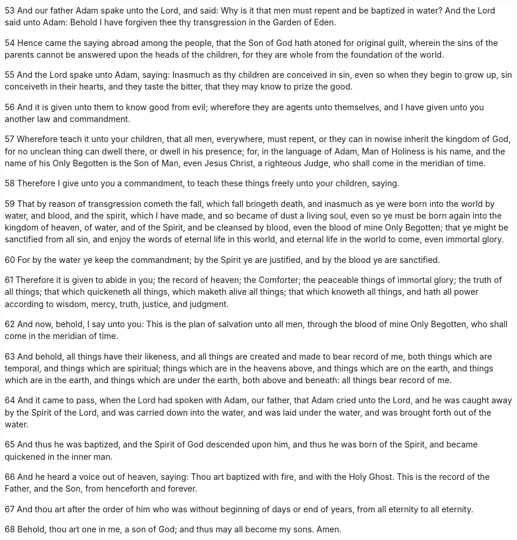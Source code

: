 53 And our father Adam spake unto the Lord, and said: Why is it that men must repent and be baptized in water? And the Lord said unto Adam: Behold I have forgiven thee thy transgression in the Garden of Eden.

54 Hence came the saying abroad among the people, that the Son of God hath atoned for original guilt, wherein the sins of the parents cannot be answered upon the heads of the children, for they are whole from the foundation of the world.

55 And the Lord spake unto Adam, saying: Inasmuch as thy children are conceived in sin, even so when they begin to grow up, sin conceiveth in their hearts, and they taste the bitter, that they may know to prize the good.

56 And it is given unto them to know good from evil; wherefore they are agents unto themselves, and I have given unto you another law and commandment.

57 Wherefore teach it unto your children, that all men, everywhere, must repent, or they can in nowise inherit the kingdom of God, for no unclean thing can dwell there, or dwell in his presence; for, in the language of Adam, Man of Holiness is his name, and the name of his Only Begotten is the Son of Man, even Jesus Christ, a righteous Judge, who shall come in the meridian of time.

58 Therefore I give unto you a commandment, to teach these things freely unto your children, saying.

59 That by reason of transgression cometh the fall, which fall bringeth death, and inasmuch as ye were born into the world by water, and blood, and the spirit, which I have made, and so became of dust a living soul, even so ye must be born again into the kingdom of heaven, of water, and of the Spirit, and be cleansed by blood, even the blood of mine Only Begotten; that ye might be sanctified from all sin, and enjoy the words of eternal life in this world, and eternal life in the world to come, even immortal glory.

60 For by the water ye keep the commandment; by the Spirit ye are justified, and by the blood ye are sanctified.

61 Therefore it is given to abide in you; the record of heaven; the Comforter; the peaceable things of immortal glory; the truth of all things; that which quickeneth all things, which maketh alive all things; that which knoweth all things, and hath all power according to wisdom, mercy, truth, justice, and judgment.

62 And now, behold, I say unto you: This is the plan of salvation unto all men, through the blood of mine Only Begotten, who shall come in the meridian of time.

63 And behold, all things have their likeness, and all things are created and made to bear record of me, both things which are temporal, and things which are spiritual; things which are in the heavens above, and things which are on the earth, and things which are in the earth, and things which are under the earth, both above and beneath: all things bear record of me.

64 And it came to pass, when the Lord had spoken with Adam, our father, that Adam cried unto the Lord, and he was caught away by the Spirit of the Lord, and was carried down into the water, and was laid under the water, and was brought forth out of the water.

65 And thus he was baptized, and the Spirit of God descended upon him, and thus he was born of the Spirit, and became quickened in the inner man.

66 And he heard a voice out of heaven, saying: Thou art baptized with fire, and with the Holy Ghost. This is the record of the Father, and the Son, from henceforth and forever.

67 And thou art after the order of him who was without beginning of days or end of years, from all eternity to all eternity.

68 Behold, thou art one in me, a son of God; and thus may all become my sons. Amen.
